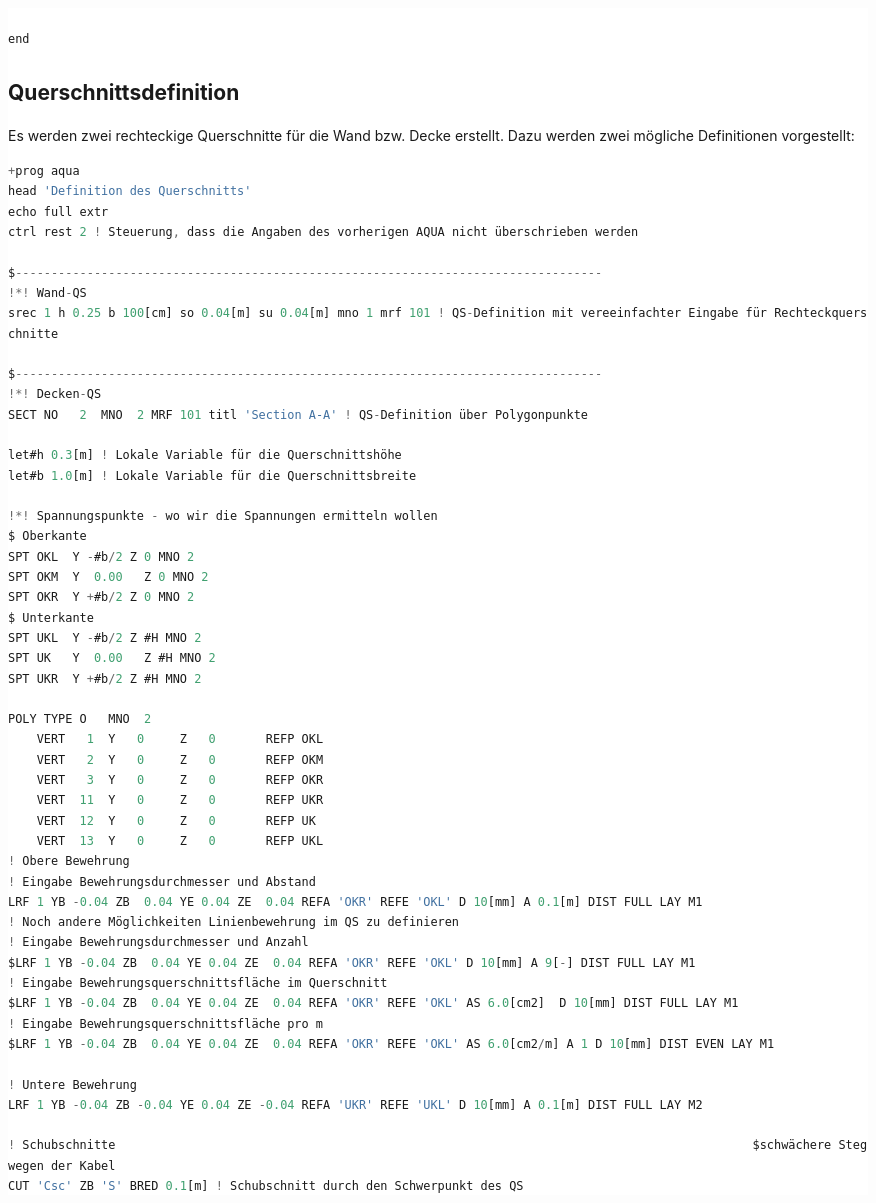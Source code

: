 ```javascript

end 
```

## Querschnittsdefinition
Es werden zwei rechteckige Querschnitte für die Wand bzw. Decke erstellt.
Dazu werden zwei mögliche Definitionen vorgestellt:

```javascript
+prog aqua
head 'Definition des Querschnitts'
echo full extr
ctrl rest 2 ! Steuerung, dass die Angaben des vorherigen AQUA nicht überschrieben werden

$----------------------------------------------------------------------------------
!*! Wand-QS
srec 1 h 0.25 b 100[cm] so 0.04[m] su 0.04[m] mno 1 mrf 101 ! QS-Definition mit vereeinfachter Eingabe für Rechteckquerschnitte

$----------------------------------------------------------------------------------
!*! Decken-QS
SECT NO   2  MNO  2 MRF 101 titl 'Section A-A' ! QS-Definition über Polygonpunkte

let#h 0.3[m] ! Lokale Variable für die Querschnittshöhe
let#b 1.0[m] ! Lokale Variable für die Querschnittsbreite

!*! Spannungspunkte - wo wir die Spannungen ermitteln wollen
$ Oberkante
SPT OKL  Y -#b/2 Z 0 MNO 2
SPT OKM  Y  0.00   Z 0 MNO 2
SPT OKR  Y +#b/2 Z 0 MNO 2
$ Unterkante
SPT UKL  Y -#b/2 Z #H MNO 2
SPT UK   Y  0.00   Z #H MNO 2
SPT UKR  Y +#b/2 Z #H MNO 2

POLY TYPE O   MNO  2
    VERT   1  Y   0     Z   0       REFP OKL
    VERT   2  Y   0     Z   0       REFP OKM
    VERT   3  Y   0     Z   0       REFP OKR
    VERT  11  Y   0     Z   0       REFP UKR
    VERT  12  Y   0     Z   0       REFP UK
    VERT  13  Y   0     Z   0       REFP UKL
! Obere Bewehrung
! Eingabe Bewehrungsdurchmesser und Abstand
LRF 1 YB -0.04 ZB  0.04 YE 0.04 ZE  0.04 REFA 'OKR' REFE 'OKL' D 10[mm] A 0.1[m] DIST FULL LAY M1
! Noch andere Möglichkeiten Linienbewehrung im QS zu definieren
! Eingabe Bewehrungsdurchmesser und Anzahl
$LRF 1 YB -0.04 ZB  0.04 YE 0.04 ZE  0.04 REFA 'OKR' REFE 'OKL' D 10[mm] A 9[-] DIST FULL LAY M1
! Eingabe Bewehrungsquerschnittsfläche im Querschnitt
$LRF 1 YB -0.04 ZB  0.04 YE 0.04 ZE  0.04 REFA 'OKR' REFE 'OKL' AS 6.0[cm2]  D 10[mm] DIST FULL LAY M1
! Eingabe Bewehrungsquerschnittsfläche pro m
$LRF 1 YB -0.04 ZB  0.04 YE 0.04 ZE  0.04 REFA 'OKR' REFE 'OKL' AS 6.0[cm2/m] A 1 D 10[mm] DIST EVEN LAY M1

! Untere Bewehrung
LRF 1 YB -0.04 ZB -0.04 YE 0.04 ZE -0.04 REFA 'UKR' REFE 'UKL' D 10[mm] A 0.1[m] DIST FULL LAY M2

! Schubschnitte                                                                                         $schwächere Steg wegen der Kabel
CUT 'Csc' ZB 'S' BRED 0.1[m] ! Schubschnitt durch den Schwerpunkt des QS

```